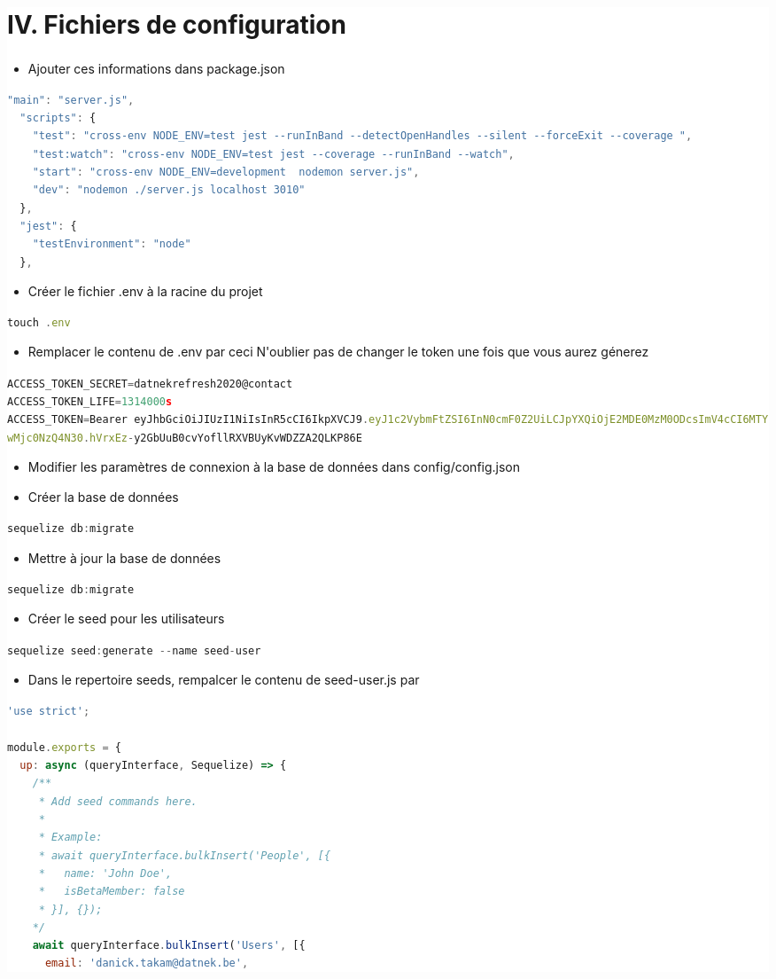 # IV. Fichiers de configuration

- Ajouter ces informations dans package.json
```js
"main": "server.js",
  "scripts": {
    "test": "cross-env NODE_ENV=test jest --runInBand --detectOpenHandles --silent --forceExit --coverage ",
    "test:watch": "cross-env NODE_ENV=test jest --coverage --runInBand --watch",
    "start": "cross-env NODE_ENV=development  nodemon server.js",
    "dev": "nodemon ./server.js localhost 3010"
  },
  "jest": {
    "testEnvironment": "node"
  },
```


- Créer le fichier .env à la racine du projet
```js
touch .env
```

- Remplacer le contenu de .env par ceci
N'oublier pas de changer le token une fois que vous aurez génerez
```js
ACCESS_TOKEN_SECRET=datnekrefresh2020@contact
ACCESS_TOKEN_LIFE=1314000s
ACCESS_TOKEN=Bearer eyJhbGciOiJIUzI1NiIsInR5cCI6IkpXVCJ9.eyJ1c2VybmFtZSI6InN0cmF0Z2UiLCJpYXQiOjE2MDE0MzM0ODcsImV4cCI6MTYwMjc0NzQ4N30.hVrxEz-y2GbUuB0cvYofllRXVBUyKvWDZZA2QLKP86E
```



- Modifier les paramètres de connexion à la base de données dans config/config.json


- Créer la base de données
```js
sequelize db:migrate
```


- Mettre à jour la base de données
```js
sequelize db:migrate
```


- Créer le seed pour les utilisateurs
```js
sequelize seed:generate --name seed-user
```

- Dans le repertoire seeds, rempalcer le contenu de seed-user.js par
```js
'use strict';

module.exports = {
  up: async (queryInterface, Sequelize) => {
    /**
     * Add seed commands here.
     *
     * Example:
     * await queryInterface.bulkInsert('People', [{
     *   name: 'John Doe',
     *   isBetaMember: false
     * }], {});
    */
    await queryInterface.bulkInsert('Users', [{
      email: 'danick.takam@datnek.be',
```